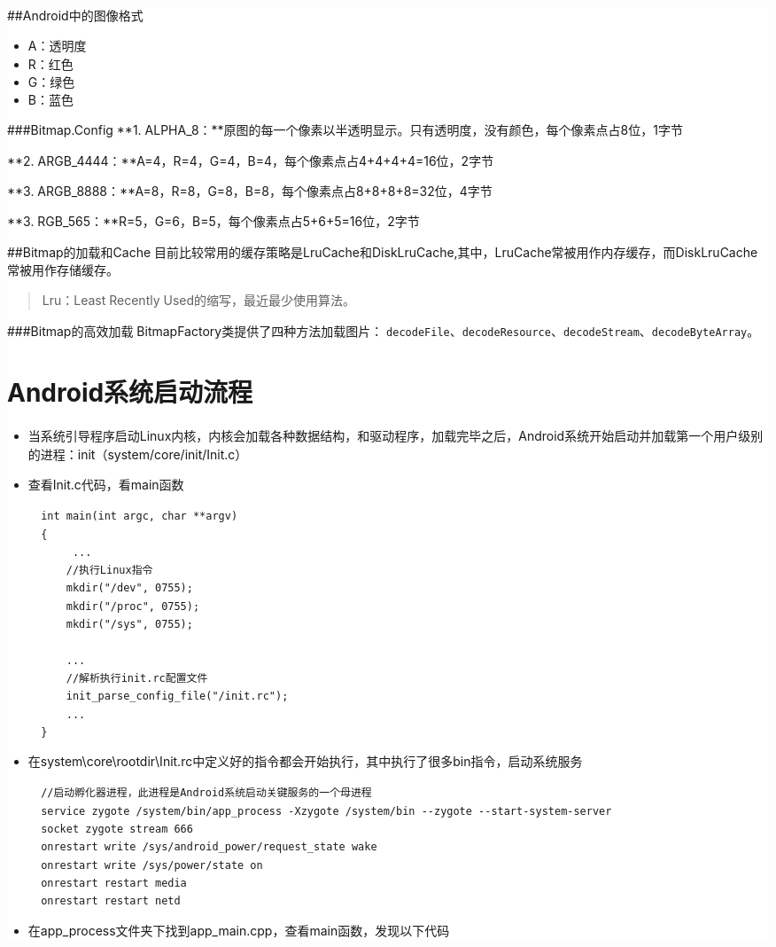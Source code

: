 
##Android中的图像格式
- A：透明度
- R：红色
- G：绿色
- B：蓝色

###Bitmap.Config
**1. ALPHA_8：**原图的每一个像素以半透明显示。只有透明度，没有颜色，每个像素点占8位，1字节

**2. ARGB_4444：**A=4，R=4，G=4，B=4，每个像素点占4+4+4+4=16位，2字节

**3. ARGB_8888：**A=8，R=8，G=8，B=8，每个像素点占8+8+8+8=32位，4字节

**3. RGB_565：**R=5，G=6，B=5，每个像素点占5+6+5=16位，2字节


##Bitmap的加载和Cache
目前比较常用的缓存策略是LruCache和DiskLruCache,其中，LruCache常被用作内存缓存，而DiskLruCache常被用作存储缓存。
>Lru：Least Recently Used的缩写，最近最少使用算法。

###Bitmap的高效加载
BitmapFactory类提供了四种方法加载图片：
`decodeFile`、`decodeResource`、`decodeStream`、`decodeByteArray`。


# Android系统启动流程
* 当系统引导程序启动Linux内核，内核会加载各种数据结构，和驱动程序，加载完毕之后，Android系统开始启动并加载第一个用户级别的进程：init（system/core/init/Init.c）

* 查看Init.c代码，看main函数

		int main(int argc, char **argv)
		{
	   		 ...
			//执行Linux指令
		    mkdir("/dev", 0755);
		    mkdir("/proc", 0755);
		    mkdir("/sys", 0755);
	
	      	...
	    	//解析执行init.rc配置文件
	    	init_parse_config_file("/init.rc");
			...
		}

* 在system\core\rootdir\Init.rc中定义好的指令都会开始执行，其中执行了很多bin指令，启动系统服务

		//启动孵化器进程，此进程是Android系统启动关键服务的一个母进程
		service zygote /system/bin/app_process -Xzygote /system/bin --zygote --start-system-server
    	socket zygote stream 666
   	 	onrestart write /sys/android_power/request_state wake
    	onrestart write /sys/power/state on
    	onrestart restart media
    	onrestart restart netd

* 在app_process文件夹下找到app_main.cpp，查看main函数，发现以下代码
